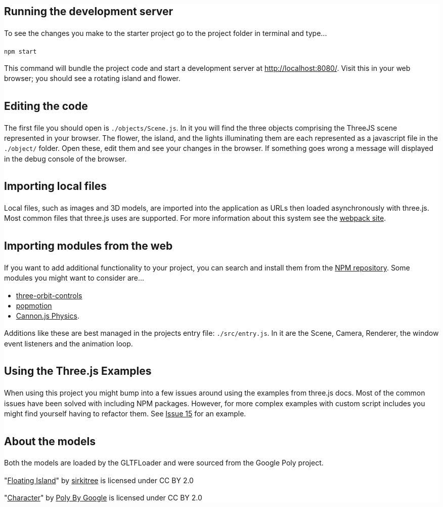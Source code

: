 ## Running the development server
To see the changes you make to the starter project go to the project folder in terminal and type...

```bash
npm start
```

This command will bundle the project code and start a development server at [http://localhost:8080/](http://localhost:8080/). Visit this in your web browser; you should see a rotating island and flower.

## Editing the code
The first file you should open is `./objects/Scene.js`. In it you will find the three objects comprising the ThreeJS scene represented in your browser. The flower, the island, and the lights illuminating them are each represented as a javascript file in the `./object/` folder. Open these, edit them and see your changes in the browser. If something goes wrong a message will displayed in the debug console of the browser.

## Importing local files
Local files, such as images and 3D models, are imported into the application as URLs then loaded asynchronously with three.js. Most common files that three.js uses are supported. For more information about this system see the [webpack site](https://webpack.js.org/).

## Importing modules from the web
If you want to add additional functionality to your project, you can search and install them from the [NPM repository](https://www.npmjs.com/). Some modules you might want to consider are...
* [three-orbit-controls](https://www.npmjs.com/package/three-orbit-controls)
* [popmotion](https://www.npmjs.com/package/popmotion)
* [Cannon.js Physics](https://www.npmjs.com/package/cannon).

Additions like these are best managed in the projects entry file: `./src/entry.js`. In it are the Scene, Camera, Renderer, the window event listeners and the animation loop.

## Using the Three.js Examples
When using this project you might bump into a few issues around using
the examples from three.js docs. Most of the common issues have been
solved with including NPM packages. However, for more complex examples
with custom script includes you might find yourself having to refactor
them. See [Issue 15](https://github.com/edwinwebb/three-seed/issues/15)
for an example.

## About the models
Both the models are loaded by the GLTFLoader and were sourced from the Google Poly project.

"[Floating Island](https://poly.google.com/view/eEz9hdknXOi)" by [sirkitree](https://poly.google.com/user/3dVB0GT8oMI) is licensed under CC BY 2.0

"[Character](https://poly.google.com/view/9znAp0dJiS8)" by [Poly By Google](https://poly.google.com/user/4aEd8rQgKu2) is licensed under CC BY 2.0
